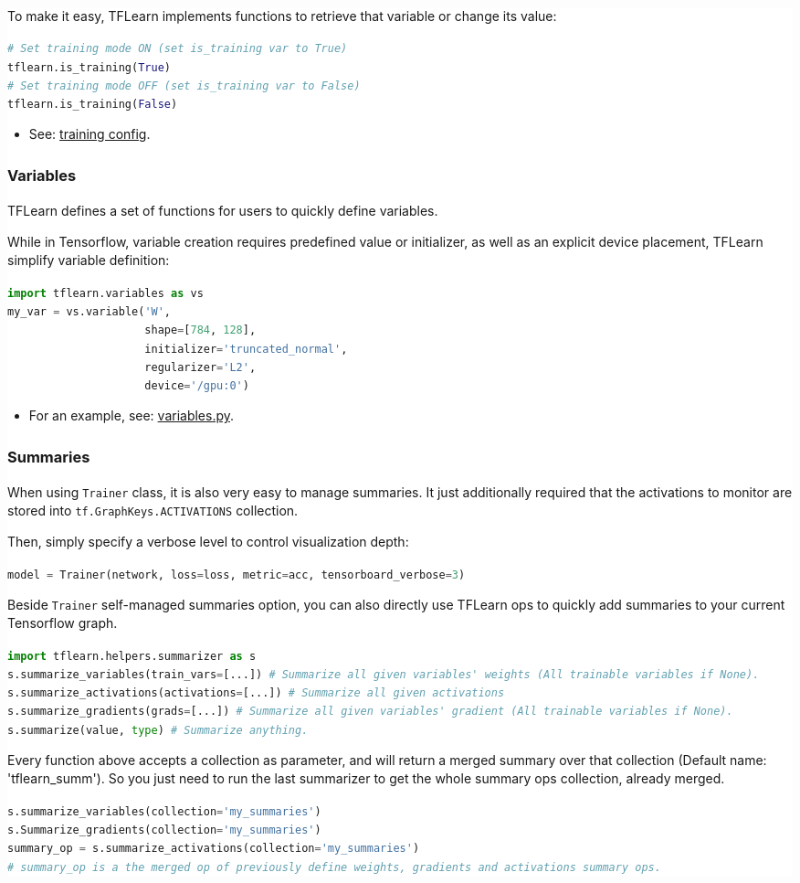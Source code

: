 To make it easy, TFLearn implements functions to retrieve that variable or change its value:

```python
# Set training mode ON (set is_training var to True)
tflearn.is_training(True)
# Set training mode OFF (set is_training var to False)
tflearn.is_training(False)
```

- See: [training config](http://tflearn.org/config#is_training).

### Variables

TFLearn defines a set of functions for users to quickly define variables.

While in Tensorflow, variable creation requires predefined value or initializer, as well as an explicit device placement, TFLearn simplify variable definition:

```python
import tflearn.variables as vs
my_var = vs.variable('W',
                     shape=[784, 128],
                     initializer='truncated_normal',
                     regularizer='L2',
                     device='/gpu:0')
```

- For an example, see: [variables.py](https://github.com/tflearn/tflearn/blob/master/examples/extending_tensorflow/variables.py).

### Summaries

When using `Trainer` class, it is also very easy to manage summaries. It just additionally required that the activations to monitor are stored into `tf.GraphKeys.ACTIVATIONS` collection.

Then, simply specify a verbose level to control visualization depth:
```python
model = Trainer(network, loss=loss, metric=acc, tensorboard_verbose=3)
```

Beside `Trainer` self-managed summaries option, you can also directly use TFLearn ops to quickly add summaries to your current Tensorflow graph.

```python
import tflearn.helpers.summarizer as s
s.summarize_variables(train_vars=[...]) # Summarize all given variables' weights (All trainable variables if None).
s.summarize_activations(activations=[...]) # Summarize all given activations
s.summarize_gradients(grads=[...]) # Summarize all given variables' gradient (All trainable variables if None).
s.summarize(value, type) # Summarize anything.
```

Every function above accepts a collection as parameter, and will return a merged summary over that collection (Default name: 'tflearn_summ'). So you just need to run the last summarizer to get the whole summary ops collection, already merged.

```python
s.summarize_variables(collection='my_summaries')
s.Summarize_gradients(collection='my_summaries')
summary_op = s.summarize_activations(collection='my_summaries')
# summary_op is a the merged op of previously define weights, gradients and activations summary ops.
```
